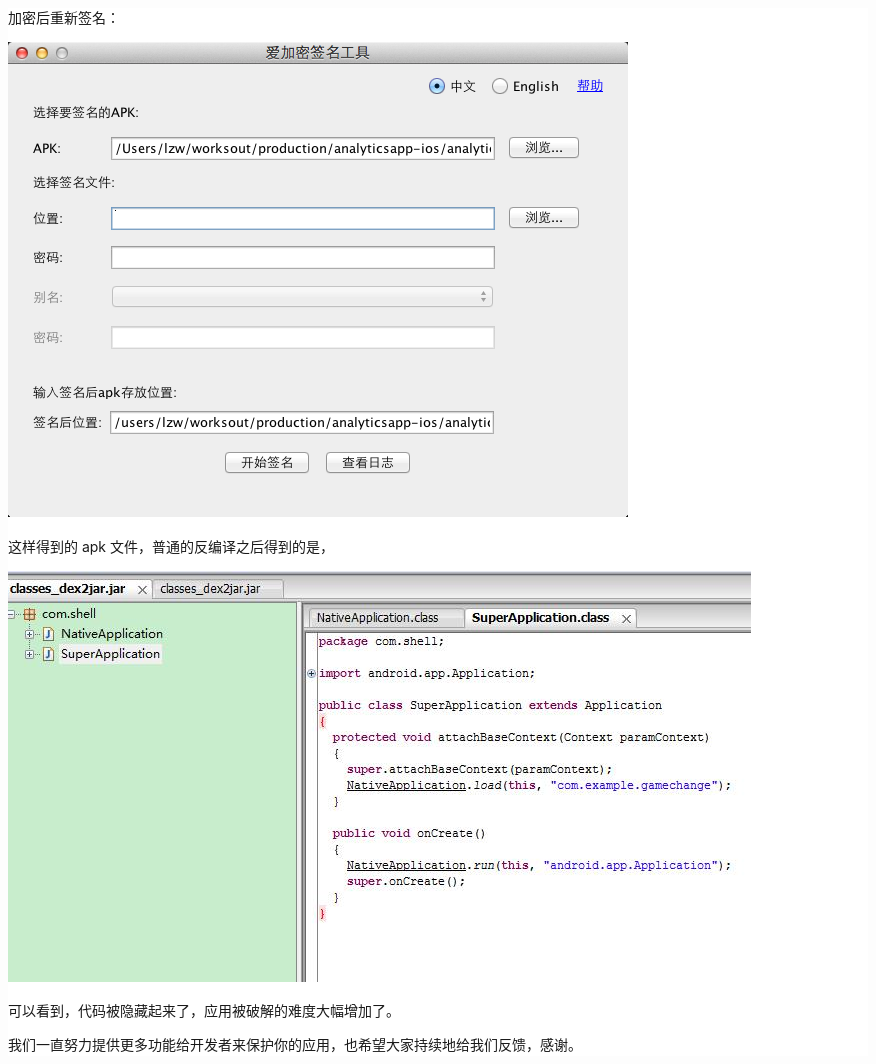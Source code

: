 加密后重新签名：

![image](images/ijiami_1.png)

这样得到的 apk 文件，普通的反编译之后得到的是，

![image](images/decompile.png)


可以看到，代码被隐藏起来了，应用被破解的难度大幅增加了。

我们一直努力提供更多功能给开发者来保护你的应用，也希望大家持续地给我们反馈，感谢。
